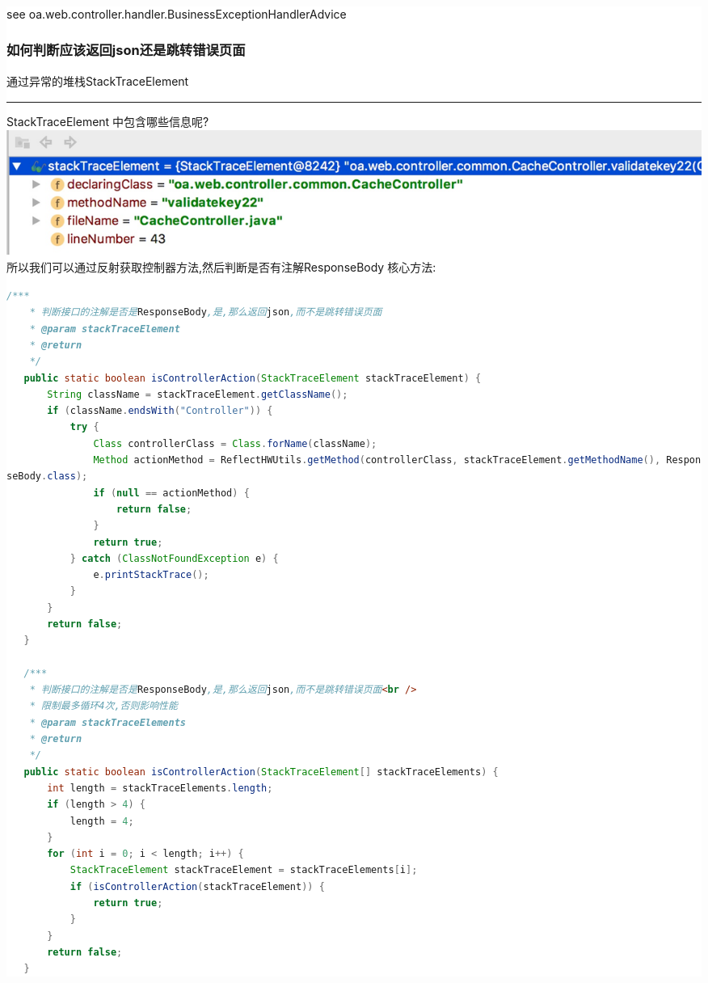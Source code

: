  
 see oa.web.controller.handler.BusinessExceptionHandlerAdvice
 
 ### 如何判断应该返回json还是跳转错误页面
 通过异常的堆栈StackTraceElement
 
 --- 
 StackTraceElement 中包含哪些信息呢?
 ![这里写链接内容](2017-06-06_20-39-30.jpg)
 所以我们可以通过反射获取控制器方法,然后判断是否有注解ResponseBody
 核心方法:
 
 ```java
/***
     * 判断接口的注解是否是ResponseBody,是,那么返回json,而不是跳转错误页面
     * @param stackTraceElement
     * @return
     */
    public static boolean isControllerAction(StackTraceElement stackTraceElement) {
        String className = stackTraceElement.getClassName();
        if (className.endsWith("Controller")) {
            try {
                Class controllerClass = Class.forName(className);
                Method actionMethod = ReflectHWUtils.getMethod(controllerClass, stackTraceElement.getMethodName(), ResponseBody.class);
                if (null == actionMethod) {
                    return false;
                }
                return true;
            } catch (ClassNotFoundException e) {
                e.printStackTrace();
            }
        }
        return false;
    }

    /***
     * 判断接口的注解是否是ResponseBody,是,那么返回json,而不是跳转错误页面<br />
     * 限制最多循环4次,否则影响性能
     * @param stackTraceElements
     * @return
     */
    public static boolean isControllerAction(StackTraceElement[] stackTraceElements) {
        int length = stackTraceElements.length;
        if (length > 4) {
            length = 4;
        }
        for (int i = 0; i < length; i++) {
            StackTraceElement stackTraceElement = stackTraceElements[i];
            if (isControllerAction(stackTraceElement)) {
                return true;
            }
        }
        return false;
    }
```
